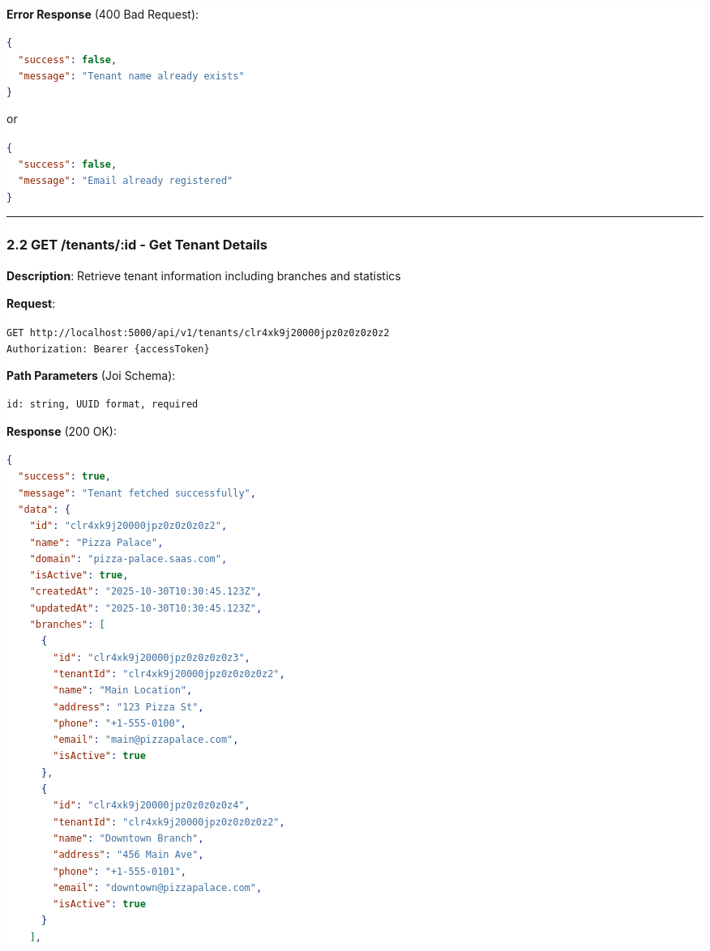 **Error Response** (400 Bad Request):

```json
{
  "success": false,
  "message": "Tenant name already exists"
}
```

or

```json
{
  "success": false,
  "message": "Email already registered"
}
```

---

### 2.2 GET /tenants/:id - Get Tenant Details

**Description**: Retrieve tenant information including branches and statistics

**Request**:

```http
GET http://localhost:5000/api/v1/tenants/clr4xk9j20000jpz0z0z0z0z2
Authorization: Bearer {accessToken}
```

**Path Parameters** (Joi Schema):

```
id: string, UUID format, required
```

**Response** (200 OK):

```json
{
  "success": true,
  "message": "Tenant fetched successfully",
  "data": {
    "id": "clr4xk9j20000jpz0z0z0z0z2",
    "name": "Pizza Palace",
    "domain": "pizza-palace.saas.com",
    "isActive": true,
    "createdAt": "2025-10-30T10:30:45.123Z",
    "updatedAt": "2025-10-30T10:30:45.123Z",
    "branches": [
      {
        "id": "clr4xk9j20000jpz0z0z0z0z3",
        "tenantId": "clr4xk9j20000jpz0z0z0z0z2",
        "name": "Main Location",
        "address": "123 Pizza St",
        "phone": "+1-555-0100",
        "email": "main@pizzapalace.com",
        "isActive": true
      },
      {
        "id": "clr4xk9j20000jpz0z0z0z0z4",
        "tenantId": "clr4xk9j20000jpz0z0z0z0z2",
        "name": "Downtown Branch",
        "address": "456 Main Ave",
        "phone": "+1-555-0101",
        "email": "downtown@pizzapalace.com",
        "isActive": true
      }
    ],
```